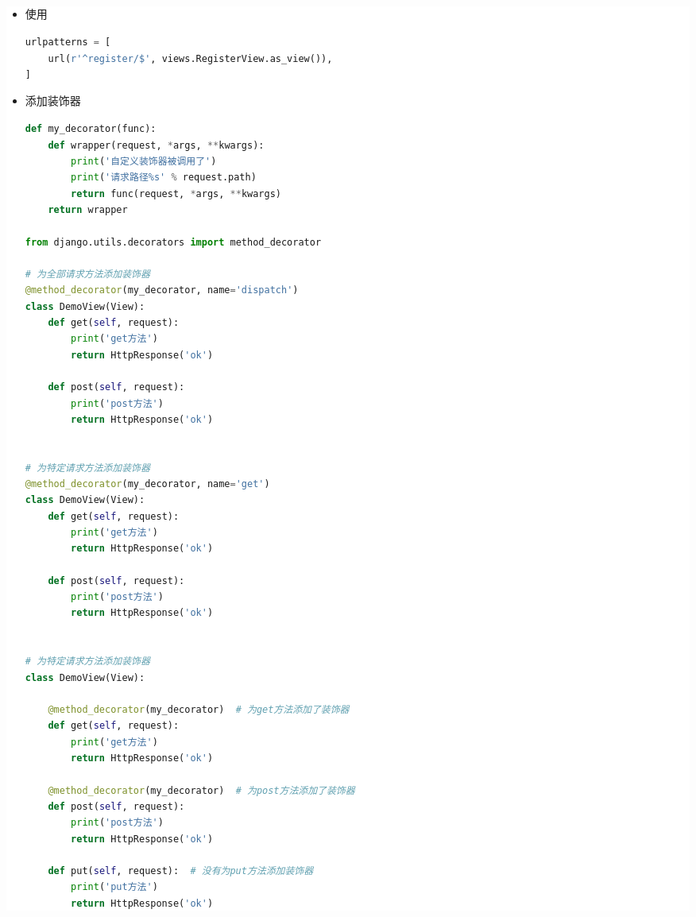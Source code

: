 
- 使用

  ```python
  urlpatterns = [
      url(r'^register/$', views.RegisterView.as_view()),
  ]
  ```

- 添加装饰器

  ```python
  def my_decorator(func):
      def wrapper(request, *args, **kwargs):
          print('自定义装饰器被调用了')
          print('请求路径%s' % request.path)
          return func(request, *args, **kwargs)
      return wrapper
    
  from django.utils.decorators import method_decorator
    
  # 为全部请求方法添加装饰器
  @method_decorator(my_decorator, name='dispatch')
  class DemoView(View):
      def get(self, request):
          print('get方法')
          return HttpResponse('ok')
  
      def post(self, request):
          print('post方法')
          return HttpResponse('ok')
  
  
  # 为特定请求方法添加装饰器
  @method_decorator(my_decorator, name='get')
  class DemoView(View):
      def get(self, request):
          print('get方法')
          return HttpResponse('ok')
  
      def post(self, request):
          print('post方法')
          return HttpResponse('ok')
        
       
  # 为特定请求方法添加装饰器
  class DemoView(View):
  
      @method_decorator(my_decorator)  # 为get方法添加了装饰器
      def get(self, request):
          print('get方法')
          return HttpResponse('ok')
  
      @method_decorator(my_decorator)  # 为post方法添加了装饰器
      def post(self, request):
          print('post方法')
          return HttpResponse('ok')
  
      def put(self, request):  # 没有为put方法添加装饰器
          print('put方法')
          return HttpResponse('ok')
  
  ```

  